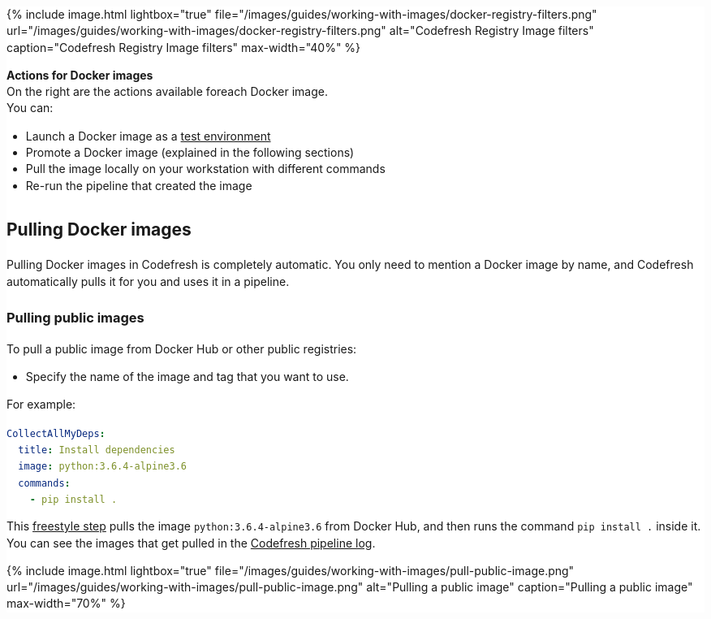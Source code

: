 {% 
  include image.html 
  lightbox="true" 
  file="/images/guides/working-with-images/docker-registry-filters.png" 
  url="/images/guides/working-with-images/docker-registry-filters.png" 
  alt="Codefresh Registry Image filters" 
  caption="Codefresh Registry Image filters" 
  max-width="40%" 
%}


**Actions for Docker images**  
On the right are the actions available foreach Docker image.  
You can:  
* Launch a Docker image as a [test environment]({{site.baseurl}}/docs/quick-start/ci-quick-start/on-demand-environments/)
* Promote a Docker image (explained in the following sections)
* Pull the image locally on your workstation with different commands
* Re-run the pipeline that created the image


## Pulling Docker images

Pulling Docker images in Codefresh is completely automatic. You only need to mention a Docker image by name, and Codefresh  automatically pulls it for you and uses it in a pipeline. 

### Pulling public images

To pull a public image from Docker Hub or other public registries:

*  Specify the name of the image and tag that you want to use.  
  
For example:

```yaml
CollectAllMyDeps:
  title: Install dependencies
  image: python:3.6.4-alpine3.6
  commands:
    - pip install .
```

This [freestyle step]({{site.baseurl}}/docs/pipelines/steps/freestyle/) pulls the image `python:3.6.4-alpine3.6` from Docker Hub, and then runs the command `pip install .` inside it.  
You can see the images that get pulled in the [Codefresh pipeline log]({{site.baseurl}}/docs/pipelines/monitoring-pipelines/).

{% 
	include image.html 
	lightbox="true" 
	file="/images/guides/working-with-images/pull-public-image.png" 
	url="/images/guides/working-with-images/pull-public-image.png" 
	alt="Pulling a public image" 
	caption="Pulling a public image" 
	max-width="70%" 
%}
